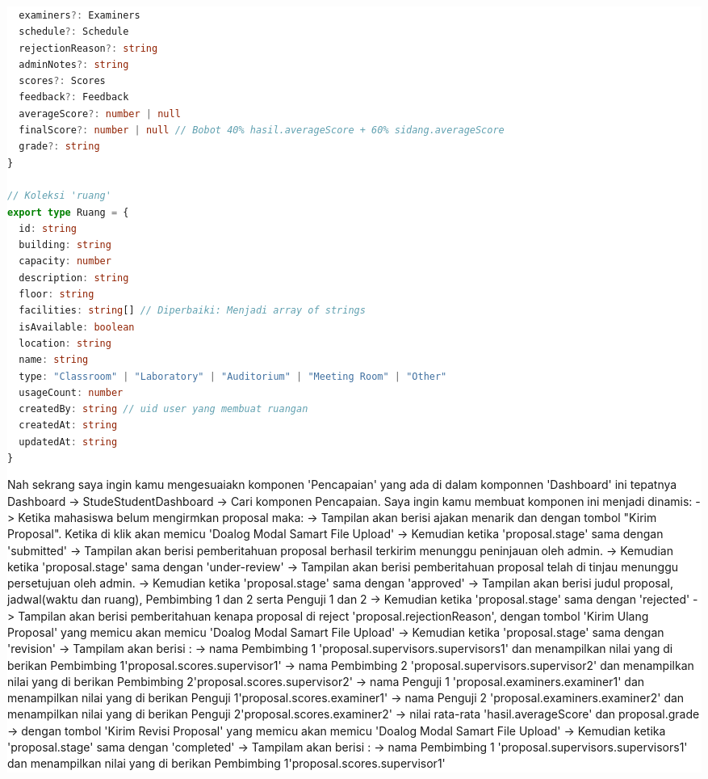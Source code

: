 ```ts
  examiners?: Examiners
  schedule?: Schedule
  rejectionReason?: string
  adminNotes?: string
  scores?: Scores
  feedback?: Feedback
  averageScore?: number | null
  finalScore?: number | null // Bobot 40% hasil.averageScore + 60% sidang.averageScore
  grade?: string
}

// Koleksi 'ruang'
export type Ruang = {
  id: string
  building: string
  capacity: number
  description: string
  floor: string
  facilities: string[] // Diperbaiki: Menjadi array of strings
  isAvailable: boolean
  location: string
  name: string
  type: "Classroom" | "Laboratory" | "Auditorium" | "Meeting Room" | "Other"
  usageCount: number
  createdBy: string // uid user yang membuat ruangan
  createdAt: string
  updatedAt: string
}
```

Nah sekrang saya ingin kamu mengesuaiakn komponen 'Pencapaian' yang ada di dalam komponnen 'Dashboard' ini tepatnya Dashboard -> StudeStudentDashboard -> Cari komponen Pencapaian. Saya ingin kamu membuat komponen ini menjadi dinamis:
-> Ketika mahasiswa belum mengirmkan proposal maka:
  -> Tampilan akan berisi ajakan menarik dan dengan tombol "Kirim Proposal". Ketika di klik akan memicu 'Doalog Modal Samart File Upload'
-> Kemudian ketika 'proposal.stage' sama dengan 'submitted'
  -> Tampilan akan berisi pemberitahuan proposal berhasil terkirim menunggu peninjauan oleh admin.
-> Kemudian ketika 'proposal.stage' sama dengan 'under-review'
  -> Tampilan akan berisi pemberitahuan proposal telah di tinjau menunggu persetujuan oleh admin.
-> Kemudian ketika 'proposal.stage' sama dengan 'approved'
  -> Tampilan akan berisi judul proposal, jadwal(waktu dan ruang), Pembimbing 1 dan 2 serta Penguji 1 dan 2
-> Kemudian ketika 'proposal.stage' sama dengan 'rejected'
  -> Tampilan akan berisi pemberitahuan kenapa proposal di reject 'proposal.rejectionReason', dengan tombol 'Kirim Ulang Proposal' yang memicu akan memicu 'Doalog Modal Samart File Upload'
-> Kemudian ketika 'proposal.stage' sama dengan 'revision'
  -> Tampilam akan berisi :
      -> nama Pembimbing 1 'proposal.supervisors.supervisors1' dan menampilkan nilai yang  di berikan Pembimbing 1'proposal.scores.supervisor1'
      -> nama Pembimbing 2 'proposal.supervisors.supervisor2' dan menampilkan nilai yang  di berikan Pembimbing 2'proposal.scores.supervisor2'
      -> nama Penguji 1 'proposal.examiners.examiner1' dan menampilkan nilai yang  di berikan Penguji 1'proposal.scores.examiner1'
      -> nama Penguji 2 'proposal.examiners.examiner2' dan menampilkan nilai yang  di berikan Penguji 2'proposal.scores.examiner2'
      -> nilai rata-rata 'hasil.averageScore' dan proposal.grade
      -> dengan tombol 'Kirim Revisi Proposal' yang memicu akan memicu 'Doalog Modal Samart File Upload'
-> Kemudian ketika 'proposal.stage' sama dengan 'completed'
  -> Tampilam akan berisi :
      -> nama Pembimbing 1 'proposal.supervisors.supervisors1' dan menampilkan nilai yang  di berikan Pembimbing 1'proposal.scores.supervisor1'